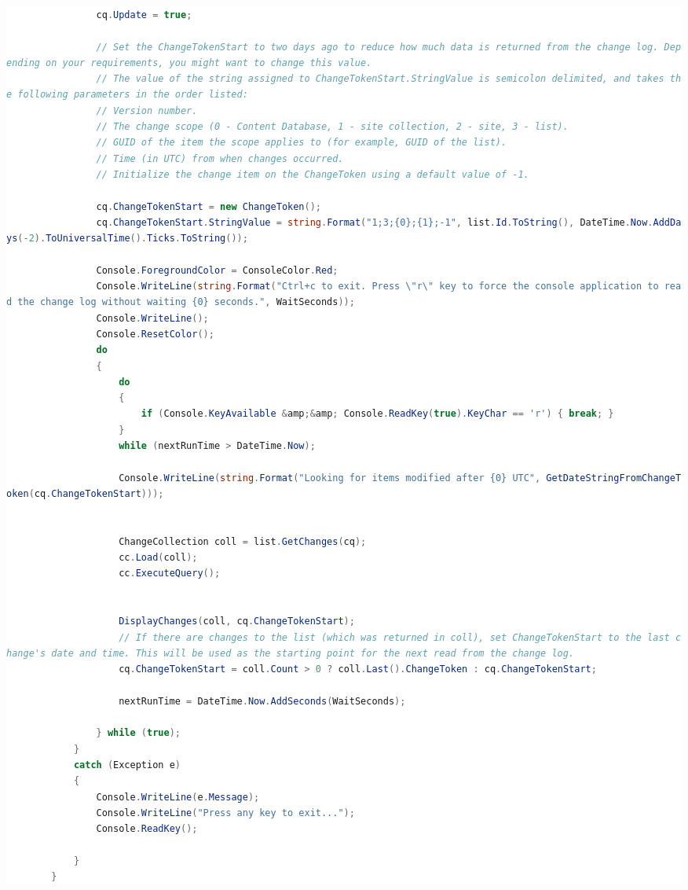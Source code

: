```C#
                cq.Update = true;

                // Set the ChangeTokenStart to two days ago to reduce how much data is returned from the change log. Depending on your requirements, you might want to change this value. 
                // The value of the string assigned to ChangeTokenStart.StringValue is semicolon delimited, and takes the following parameters in the order listed:
                // Version number. 
                // The change scope (0 - Content Database, 1 - site collection, 2 - site, 3 - list).
                // GUID of the item the scope applies to (for example, GUID of the list). 
                // Time (in UTC) from when changes occurred.
                // Initialize the change item on the ChangeToken using a default value of -1.

                cq.ChangeTokenStart = new ChangeToken();
                cq.ChangeTokenStart.StringValue = string.Format("1;3;{0};{1};-1", list.Id.ToString(), DateTime.Now.AddDays(-2).ToUniversalTime().Ticks.ToString());

                Console.ForegroundColor = ConsoleColor.Red;
                Console.WriteLine(string.Format("Ctrl+c to exit. Press \"r\" key to force the console application to read the change log without waiting {0} seconds.", WaitSeconds));
                Console.WriteLine();
                Console.ResetColor();
                do
                {
                    do
                    {
                        if (Console.KeyAvailable &amp;&amp; Console.ReadKey(true).KeyChar == 'r') { break; }
                    }
                    while (nextRunTime > DateTime.Now);

                    Console.WriteLine(string.Format("Looking for items modified after {0} UTC", GetDateStringFromChangeToken(cq.ChangeTokenStart)));

                    
                    ChangeCollection coll = list.GetChanges(cq);
                    cc.Load(coll);
                    cc.ExecuteQuery();


                    DisplayChanges(coll, cq.ChangeTokenStart);
                    // If there are changes to the list (which was returned in coll), set ChangeTokenStart to the last change's date and time. This will be used as the starting point for the next read from the change log.                      
                    cq.ChangeTokenStart = coll.Count > 0 ? coll.Last().ChangeToken : cq.ChangeTokenStart;

                    nextRunTime = DateTime.Now.AddSeconds(WaitSeconds);

                } while (true);
            }
            catch (Exception e)
            {
                Console.WriteLine(e.Message);
                Console.WriteLine("Press any key to exit...");
                Console.ReadKey();

            }
        }
```
